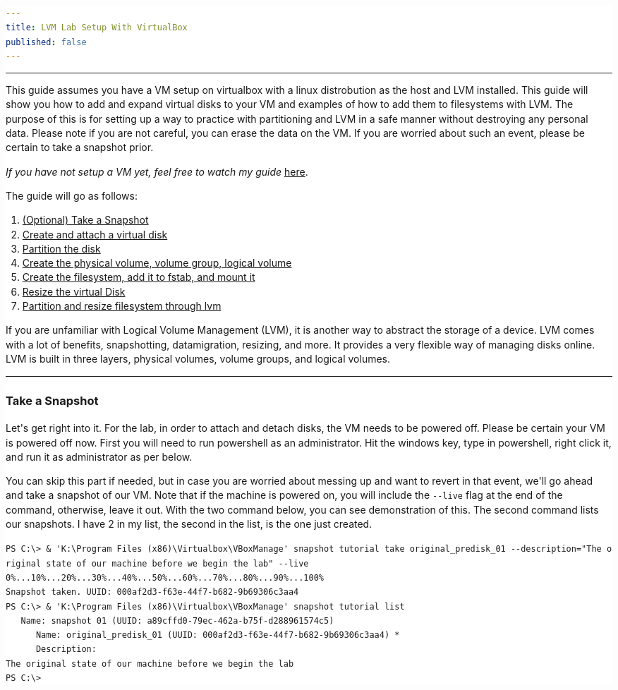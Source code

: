 ```yaml
---
title: LVM Lab Setup With VirtualBox
published: false
---
```


* * *
This guide assumes you have a VM setup on virtualbox with a linux distrobution as the host and LVM installed. This guide will show you how to add and expand virtual disks to your VM and examples of how to add them to filesystems with LVM. The purpose of this is for setting up a way to practice with partitioning and LVM in a safe manner without destroying any personal data. Please note if you are not careful, you can erase the data on the VM. If you are worried about such an event, please be certain to take a snapshot prior. 

*If you have not setup a VM yet, feel free to watch my guide* [here](https://www.youtube.com/watch?v=qfBAU86C4qM).

The guide will go as follows:

1. [(Optional) Take a Snapshot](#snapshot)
2. [Create and attach a virtual disk](#attach)
3. [Partition the disk](#partition)
4. [Create the physical volume, volume group, logical volume](#lvm-create)
5. [Create the filesystem, add it to fstab, and mount it](#fs-create)
6. [Resize the virtual Disk](#resize-vd)
7. [Partition and resize filesystem through lvm](#resize-lvm)

If you are unfamiliar with Logical Volume Management (LVM), it is another way to abstract the storage of a device. LVM comes with a lot of benefits, snapshotting, datamigration, resizing, and more. It provides a very flexible way of managing disks online. LVM is built in three layers, physical volumes, volume groups, and logical volumes. 

* * *

### [](#header-snapshot)Take a Snapshot<a name="snapshot"></a>

Let's get right into it. For the lab, in order to attach and detach disks, the VM needs to be powered off. Please be certain your VM is powered off now. First you will need to run powershell as an administrator. Hit the windows key, type in powershell, right click it, and run it as administrator as per below.

You can skip this part if needed, but in case you are worried about messing up and want to revert in that event, we'll go ahead and take a snapshot of our VM. Note that if the machine is powered on, you will include the `--live` flag at the end of the command, otherwise, leave it out. With the two command below, you can see demonstration of this. The second command lists our snapshots. I have 2 in my list, the second in the list, is the one just created. 

```
PS C:\> & 'K:\Program Files (x86)\Virtualbox\VBoxManage' snapshot tutorial take original_predisk_01 --description="The original state of our machine before we begin the lab" --live
0%...10%...20%...30%...40%...50%...60%...70%...80%...90%...100%
Snapshot taken. UUID: 000af2d3-f63e-44f7-b682-9b69306c3aa4
PS C:\> & 'K:\Program Files (x86)\Virtualbox\VBoxManage' snapshot tutorial list
   Name: snapshot 01 (UUID: a89cffd0-79ec-462a-b75f-d288961574c5)
      Name: original_predisk_01 (UUID: 000af2d3-f63e-44f7-b682-9b69306c3aa4) *
      Description:
The original state of our machine before we begin the lab
PS C:\>
```
